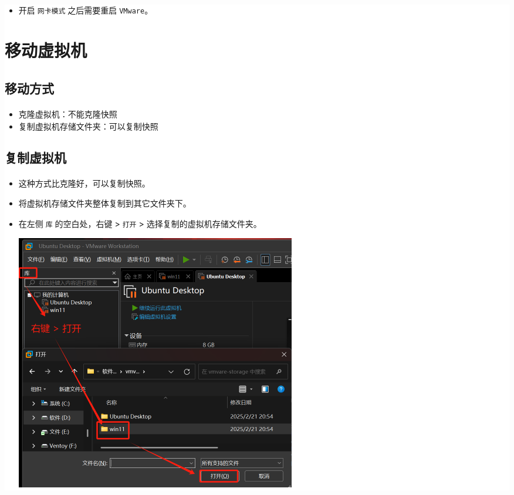 - 开启 `网卡模式` 之后需要重启 `VMware`。

# 移动虚拟机

## 移动方式

- 克隆虚拟机：不能克隆快照
- 复制虚拟机存储文件夹：可以复制快照

## 复制虚拟机

- 这种方式比克隆好，可以复制快照。

- 将虚拟机存储文件夹整体复制到其它文件夹下。

- 在左侧 `库` 的空白处，右键 > `打开` > 选择复制的虚拟机存储文件夹。

    <img src="assets/image-20250221210406682.png" alt="image-20250221210406682" style="zoom:50%;" />
